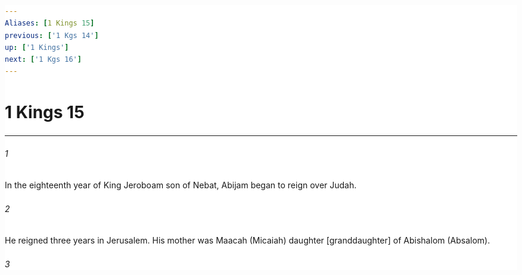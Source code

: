 ```yaml
---
Aliases: [1 Kings 15]
previous: ['1 Kgs 14']
up: ['1 Kings']
next: ['1 Kgs 16']
---
```

# 1 Kings 15

***














###### 1 






In the eighteenth year of King Jeroboam son of Nebat, Abijam began to reign over Judah. 













###### 2 






He reigned three years in Jerusalem. His mother was Maacah (Micaiah) daughter [granddaughter] of Abishalom (Absalom). 













###### 3 





